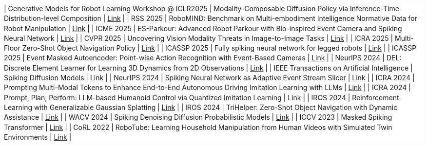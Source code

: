 | Generative Models for Robot Learning Workshop @ ICLR2025 | Modality-Composable Diffusion Policy via Inference-Time Distribution-level Composition                                  | [Link](https://github.com/AndyCao1125/MCDP)                                                                                                                            |
| RSS 2025                                                 | RoboMIND: Benchmark on Multi-embodiment Intelligence Normative Data for Robot Manipulation                              | [Link](https://arxiv.org/pdf/2412.13877)                                                                                                                               |
| ICME 2025                                                | ES-Parkour: Advanced Robot Parkour with Bio-inspired Event Camera and Spiking Neural Network                            | [Link](https://arxiv.org/abs/2503.09985)                                                                                                                               |
| CVPR 2025                                                | Uncovering Vision Modality Threats in Image-to-Image Tasks                                                              | [Link](https://arxiv.org/pdf/2412.05538)                                                                                                                               |
| ICRA 2025                                                | Multi-Floor Zero-Shot Object Navigation Policy                                                                          | [Link](https://arxiv.org/pdf/2409.10906)                                                                                                                               |
| ICASSP 2025                                              | Fully spiking neural network for legged robots                                                                          | [Link](https://arxiv.org/pdf/2310.05022)                                                                                                                               |
| ICASSP 2025                                              | Event Masked Autoencoder: Point-wise Action Recognition with Event-Based Cameras                                        | [Link](https://arxiv.org/pdf/2501.01040)                                                                                                                               |
| NeurIPS 2024                                             | DEL: Discrete Element Learner for Learning 3D Dynamics from 2D Observations                                             | [Link](https://openreview.net/forum?id=2nvkD0sPOk&referrer=%5BAuthor%20Console%5D(%2Fgroup%3Fid%3DNeurIPS.cc%2F2024%2FConference%2FAuthors%23your-submissions))        |
| IEEE Transactions on Artificial Intelligence             | Spiking Diffusion Models                                                                                                | [Link](https://arxiv.org/pdf/2408.16467)                                                                                                                               |
| NeurIPS 2024                                             | Spiking Neural Network as Adaptive Event Stream Slicer                                                                  | [Link](https://openreview.net/forum?id=CcNw4mVIxo&referrer=%5BAuthor%20Console%5D(%2Fgroup%3Fid%3DNeurIPS.cc%2F2024%2FConference%2FAuthors%23your-submissions))        |
| ICRA 2024                                                | Prompting Multi-Modal Tokens to Enhance End-to-End Autonomous Driving Imitation Learning with LLMs                      | [Link](https://arxiv.org/pdf/2404.04869)                                                                                                                               |
| ICRA 2024                                                | Prompt, Plan, Perform: LLM-based Humanoid Control via Quantized Imitation Learning                                      | [Link](https://arxiv.org/abs/2309.11359)                                                                                                                               |
| IROS 2024                                                | Reinforcement Learning with Generalizable Gaussian Splatting                                                            | [Link](https://arxiv.org/pdf/2404.07950)                                                                                                                               |
| IROS 2024                                                | TriHelper: Zero-Shot Object Navigation with Dynamic Assistance                                                          | [Link](https://arxiv.org/pdf/2403.15223)                                                                                                                               |
| WACV 2024                                                | Spiking Denoising Diffusion Probabilistic Models                                                                        | [Link](https://arxiv.org/abs/2306.17046)                                                                                                                               |
| ICCV 2023                                                | Masked Spiking Transformer                                                                                              | [Link](https://openaccess.thecvf.com/content/ICCV2023/papers/Wang_Masked_Spiking_Transformer_ICCV_2023_paper.pdf)                                                      |
| CoRL 2022                                                | RoboTube: Learning Household Manipulation from Human Videos with Simulated Twin Environments                            | [Link](https://research.nvidia.com/labs/srl/publication/xiong-2022-robo-tube/)                                                                                         |